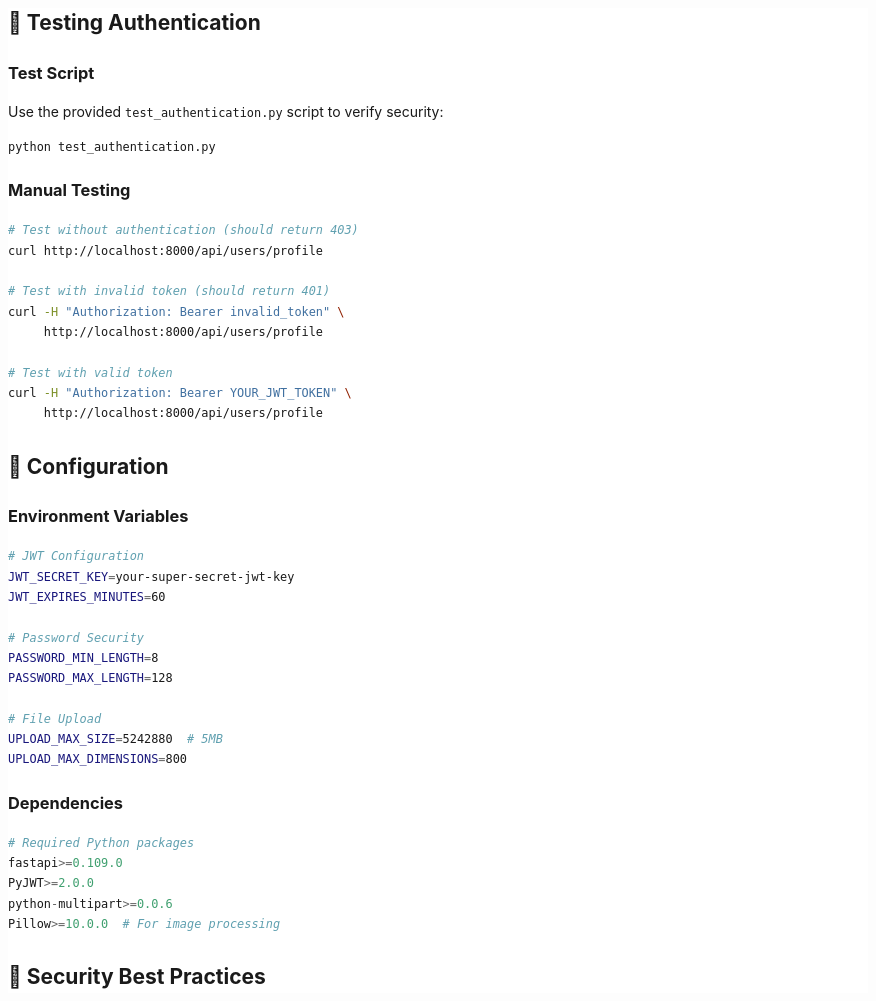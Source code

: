 ## 🧪 Testing Authentication

### Test Script
Use the provided `test_authentication.py` script to verify security:

```bash
python test_authentication.py
```

### Manual Testing
```bash
# Test without authentication (should return 403)
curl http://localhost:8000/api/users/profile

# Test with invalid token (should return 401)
curl -H "Authorization: Bearer invalid_token" \
     http://localhost:8000/api/users/profile

# Test with valid token
curl -H "Authorization: Bearer YOUR_JWT_TOKEN" \
     http://localhost:8000/api/users/profile
```

## 🔧 Configuration

### Environment Variables
```bash
# JWT Configuration
JWT_SECRET_KEY=your-super-secret-jwt-key
JWT_EXPIRES_MINUTES=60

# Password Security
PASSWORD_MIN_LENGTH=8
PASSWORD_MAX_LENGTH=128

# File Upload
UPLOAD_MAX_SIZE=5242880  # 5MB
UPLOAD_MAX_DIMENSIONS=800
```

### Dependencies
```python
# Required Python packages
fastapi>=0.109.0
PyJWT>=2.0.0
python-multipart>=0.0.6
Pillow>=10.0.0  # For image processing
```

## 🚨 Security Best Practices
